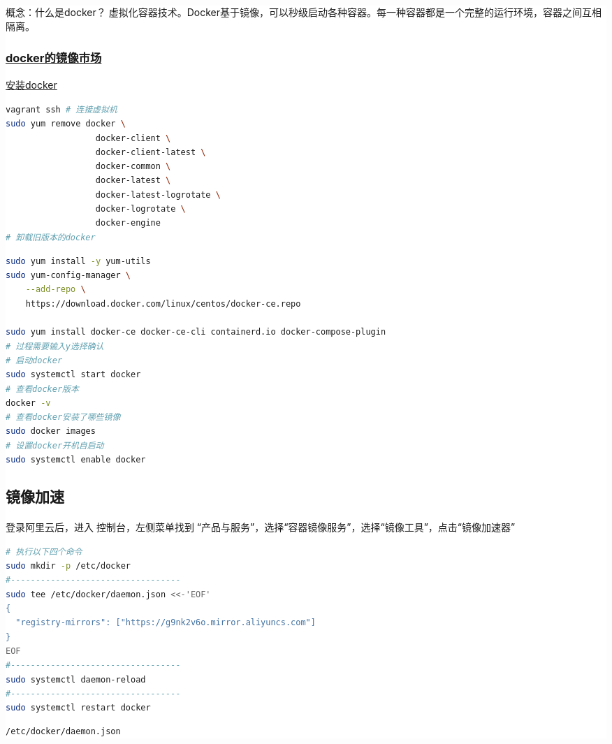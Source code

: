 概念：什么是docker？
虚拟化容器技术。Docker基于镜像，可以秒级启动各种容器。每一种容器都是一个完整的运行环境，容器之间互相隔离。
### [docker的镜像市场](https://hub.docker.com/)
[安装docker](https://docs.docker.com/engine/install/centos/)
```bash
vagrant ssh # 连接虚拟机
sudo yum remove docker \
                  docker-client \
                  docker-client-latest \
                  docker-common \
                  docker-latest \
                  docker-latest-logrotate \
                  docker-logrotate \
                  docker-engine
# 卸载旧版本的docker
```
```bash
sudo yum install -y yum-utils
sudo yum-config-manager \
    --add-repo \
    https://download.docker.com/linux/centos/docker-ce.repo
    
sudo yum install docker-ce docker-ce-cli containerd.io docker-compose-plugin
# 过程需要输入y选择确认
# 启动docker
sudo systemctl start docker
# 查看docker版本
docker -v
# 查看docker安装了哪些镜像
sudo docker images
# 设置docker开机自启动
sudo systemctl enable docker
```
## 镜像加速
登录阿里云后，进入 控制台，左侧菜单找到 “产品与服务”，选择“容器镜像服务”，选择“镜像工具”，点击“镜像加速器”
```bash
# 执行以下四个命令
sudo mkdir -p /etc/docker
#----------------------------------
sudo tee /etc/docker/daemon.json <<-'EOF'
{
  "registry-mirrors": ["https://g9nk2v6o.mirror.aliyuncs.com"]
}
EOF
#----------------------------------
sudo systemctl daemon-reload
#----------------------------------
sudo systemctl restart docker
```
`/etc/docker/daemon.json`
